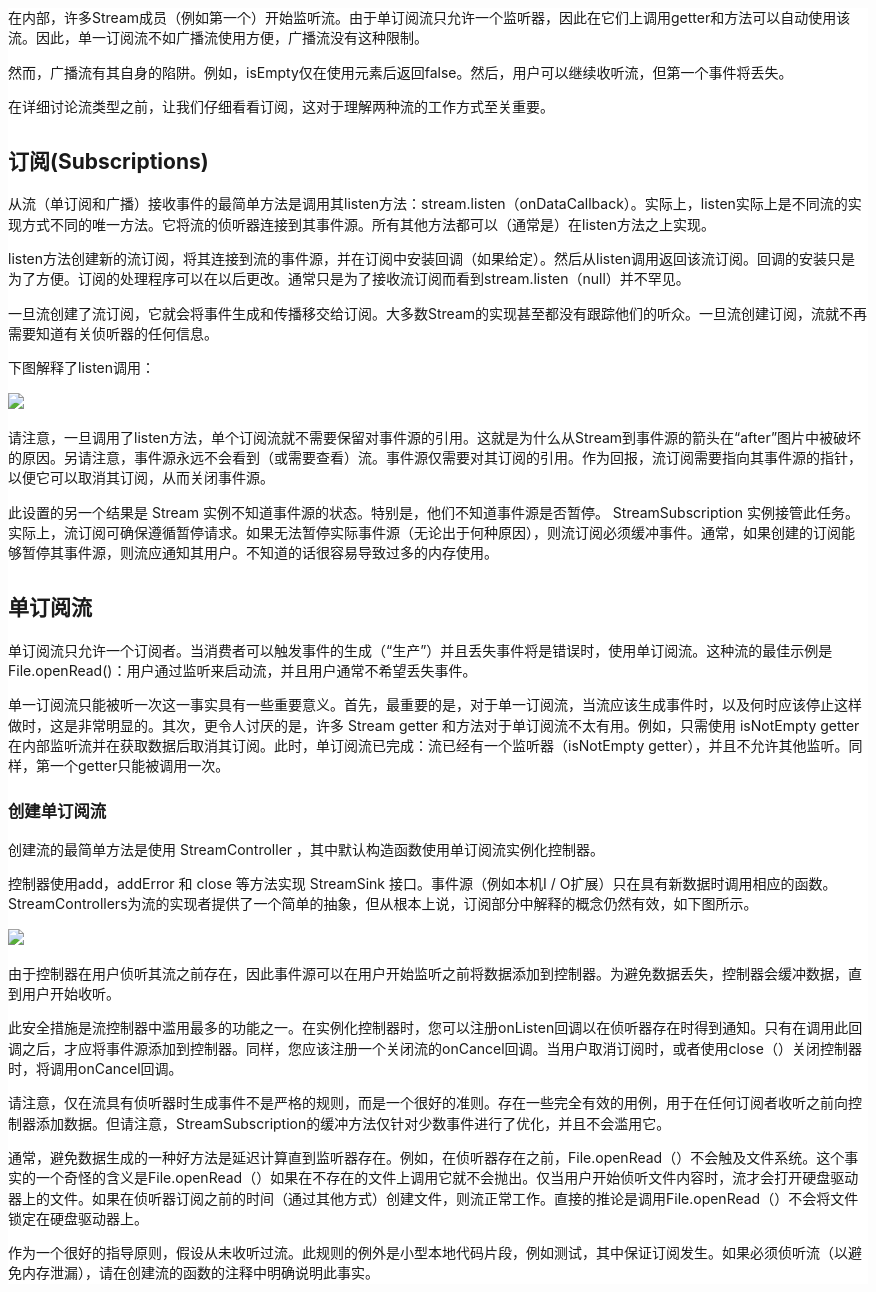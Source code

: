 在内部，许多Stream成员（例如第一个）开始监听流。由于单订阅流只允许一个监听器，因此在它们上调用getter和方法可以自动使用该流。因此，单一订阅流不如广播流使用方便，广播流没有这种限制。

然而，广播流有其自身的陷阱。例如，isEmpty仅在使用元素后返回false。然后，用户可以继续收听流，但第一个事件将丢失。

在详细讨论流类型之前，让我们仔细看看订阅，这对于理解两种流的工作方式至关重要。

## 订阅(Subscriptions)

从流（单订阅和广播）接收事件的最简单方法是调用其listen方法：stream.listen（onDataCallback）。实际上，listen实际上是不同流的实现方式不同的唯一方法。它将流的侦听器连接到其事件源。所有其他方法都可以（通常是）在listen方法之上实现。

listen方法创建新的流订阅，将其连接到流的事件源，并在订阅中安装回调（如果给定）。然后从listen调用返回该流订阅。回调的安装只是为了方便。订阅的处理程序可以在以后更改。通常只是为了接收流订阅而看到stream.listen（null）并不罕见。

一旦流创建了流订阅，它就会将事件生成和传播移交给订阅。大多数Stream的实现甚至都没有跟踪他们的听众。一旦流创建订阅，流就不再需要知道有关侦听器的任何信息。

下图解释了listen调用：

![](listen.png)

请注意，一旦调用了listen方法，单个订阅流就不需要保留对事件源的引用。这就是为什么从Stream到事件源的箭头在“after”图片中被破坏的原因。另请注意，事件源永远不会看到（或需要查看）流。事件源仅需要对其订阅的引用。作为回报，流订阅需要指向其事件源的指针，以便它可以取消其订阅，从而关闭事件源。

此设置的另一个结果是 Stream 实例不知道事件源的状态。特别是，他们不知道事件源是否暂停。 StreamSubscription 实例接管此任务。实际上，流订阅可确保遵循暂停请求。如果无法暂停实际事件源（无论出于何种原因），则流订阅必须缓冲事件。通常，如果创建的订阅能够暂停其事件源，则流应通知其用户。不知道的话很容易导致过多的内存使用。

## 单订阅流

单订阅流只允许一个订阅者。当消费者可以触发事件的生成（“生产”）并且丢失事件将是错误时，使用单订阅流。这种流的最佳示例是 File.openRead()：用户通过监听来启动流，并且用户通常不希望丢失事件。

单一订阅流只能被听一次这一事实具有一些重要意义。首先，最重要的是，对于单一订阅流，当流应该生成事件时，以及何时应该停止这样做时，这是非常明显的。其次，更令人讨厌的是，许多 Stream getter 和方法对于单订阅流不太有用。例如，只需使用 isNotEmpty getter在内部监听流并在获取数据后取消其订阅。此时，单订阅流已完成：流已经有一个监听器（isNotEmpty getter），并且不允许其他监听。同样，第一个getter只能被调用一次。

### 创建单订阅流

创建流的最简单方法是使用 StreamController ，其中默认构造函数使用单订阅流实例化控制器。

控制器使用add，addError 和 close 等方法实现 StreamSink 接口。事件源（例如本机I / O扩展）只在具有新数据时调用相应的函数。 StreamControllers为流的实现者提供了一个简单的抽象，但从根本上说，订阅部分中解释的概念仍然有效，如下图所示。

![](listen-with-controller.png)

由于控制器在用户侦听其流之前存在，因此事件源可以在用户开始监听之前将数据添加到控制器。为避免数据丢失，控制器会缓冲数据，直到用户开始收听。

此安全措施是流控制器中滥用最多的功能之一。在实例化控制器时，您可以注册onListen回调以在侦听器存在时得到通知。只有在调用此回调之后，才应将事件源添加到控制器。同样，您应该注册一个关闭流的onCancel回调。当用户取消订阅时，或者使用close（）关闭控制器时，将调用onCancel回调。

请注意，仅在流具有侦听器时生成事件不是严格的规则，而是一个很好的准则。存在一些完全有效的用例，用于在任何订阅者收听之前向控制器添加数据。但请注意，StreamSubscription的缓冲方法仅针对少数事件进行了优化，并且不会滥用它。

通常，避免数据生成的一种好方法是延迟计算直到监听器存在。例如，在侦听器存在之前，File.openRead（）不会触及文件系统。这个事实的一个奇怪的含义是File.openRead（）如果在不存在的文件上调用它就不会抛出。仅当用户开始侦听文件内容时，流才会打开硬盘驱动器上的文件。如果在侦听器订阅之前的时间（通过其他方式）创建文件，则流正常工作。直接的推论是调用File.openRead（）不会将文件锁定在硬盘驱动器上。

作为一个很好的指导原则，假设从未收听过流。此规则的例外是小型本地代码片段，例如测试，其中保证订阅发生。如果必须侦听流（以避免内存泄漏），请在创建流的函数的注释中明确说明此事实。
